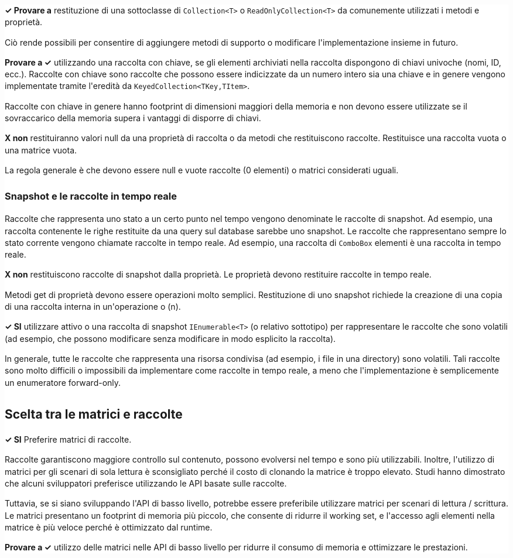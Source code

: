  **✓ Provare a** restituzione di una sottoclasse di `Collection<T>` o `ReadOnlyCollection<T>` da comunemente utilizzati i metodi e proprietà.  
  
 Ciò rende possibili per consentire di aggiungere metodi di supporto o modificare l'implementazione insieme in futuro.  
  
 **Provare a ✓** utilizzando una raccolta con chiave, se gli elementi archiviati nella raccolta dispongono di chiavi univoche (nomi, ID, ecc.). Raccolte con chiave sono raccolte che possono essere indicizzate da un numero intero sia una chiave e in genere vengono implementate tramite l'eredità da `KeyedCollection<TKey,TItem>`.  
  
 Raccolte con chiave in genere hanno footprint di dimensioni maggiori della memoria e non devono essere utilizzate se il sovraccarico della memoria supera i vantaggi di disporre di chiavi.  
  
 **X non** restituiranno valori null da una proprietà di raccolta o da metodi che restituiscono raccolte. Restituisce una raccolta vuota o una matrice vuota.  
  
 La regola generale è che devono essere null e vuote raccolte (0 elementi) o matrici considerati uguali.  
  
### <a name="snapshots-versus-live-collections"></a>Snapshot e le raccolte in tempo reale  
 Raccolte che rappresenta uno stato a un certo punto nel tempo vengono denominate le raccolte di snapshot. Ad esempio, una raccolta contenente le righe restituite da una query sul database sarebbe uno snapshot. Le raccolte che rappresentano sempre lo stato corrente vengono chiamate raccolte in tempo reale. Ad esempio, una raccolta di `ComboBox` elementi è una raccolta in tempo reale.  
  
 **X non** restituiscono raccolte di snapshot dalla proprietà. Le proprietà devono restituire raccolte in tempo reale.  
  
 Metodi get di proprietà devono essere operazioni molto semplici. Restituzione di uno snapshot richiede la creazione di una copia di una raccolta interna in un'operazione o (n).  
  
 **✓ SI** utilizzare attivo o una raccolta di snapshot `IEnumerable<T>` (o relativo sottotipo) per rappresentare le raccolte che sono volatili (ad esempio, che possono modificare senza modificare in modo esplicito la raccolta).  
  
 In generale, tutte le raccolte che rappresenta una risorsa condivisa (ad esempio, i file in una directory) sono volatili. Tali raccolte sono molto difficili o impossibili da implementare come raccolte in tempo reale, a meno che l'implementazione è semplicemente un enumeratore forward-only.  
  
## <a name="choosing-between-arrays-and-collections"></a>Scelta tra le matrici e raccolte  
 **✓ SI** Preferire matrici di raccolte.  
  
 Raccolte garantiscono maggiore controllo sul contenuto, possono evolversi nel tempo e sono più utilizzabili. Inoltre, l'utilizzo di matrici per gli scenari di sola lettura è sconsigliato perché il costo di clonando la matrice è troppo elevato. Studi hanno dimostrato che alcuni sviluppatori preferisce utilizzando le API basate sulle raccolte.  
  
 Tuttavia, se si siano sviluppando l'API di basso livello, potrebbe essere preferibile utilizzare matrici per scenari di lettura / scrittura. Le matrici presentano un footprint di memoria più piccolo, che consente di ridurre il working set, e l'accesso agli elementi nella matrice è più veloce perché è ottimizzato dal runtime.  
  
 **Provare a ✓** utilizzo delle matrici nelle API di basso livello per ridurre il consumo di memoria e ottimizzare le prestazioni.  
  